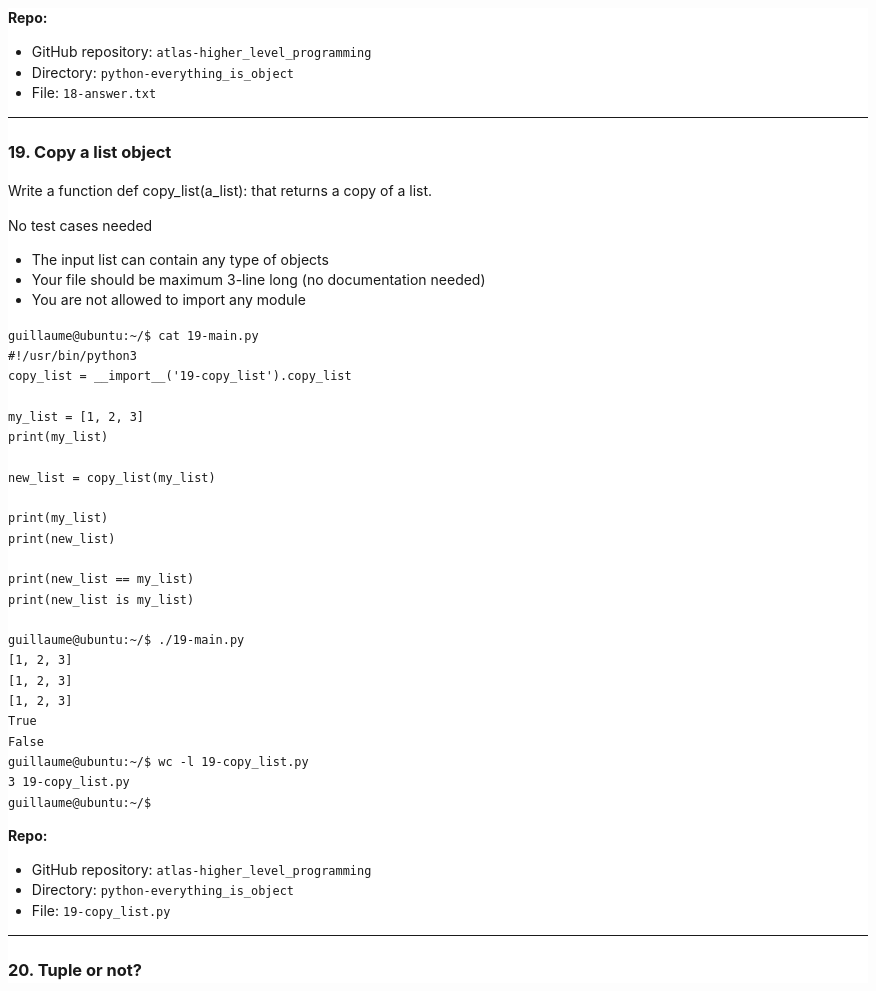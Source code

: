 **Repo:**

- GitHub repository: `atlas-higher_level_programming`
- Directory: `python-everything_is_object`
- File: `18-answer.txt`


---
### 19. Copy a list object

Write a function def copy_list(a_list): that returns a copy of a list.

No test cases needed

- The input list can contain any type of objects
- Your file should be maximum 3-line long (no documentation needed)
- You are not allowed to import any module

```
guillaume@ubuntu:~/$ cat 19-main.py
#!/usr/bin/python3
copy_list = __import__('19-copy_list').copy_list

my_list = [1, 2, 3]
print(my_list)

new_list = copy_list(my_list)

print(my_list)
print(new_list)

print(new_list == my_list)
print(new_list is my_list)

guillaume@ubuntu:~/$ ./19-main.py
[1, 2, 3]
[1, 2, 3]
[1, 2, 3]
True
False
guillaume@ubuntu:~/$ wc -l 19-copy_list.py
3 19-copy_list.py
guillaume@ubuntu:~/$

```

**Repo:**

- GitHub repository: `atlas-higher_level_programming`
- Directory: `python-everything_is_object`
- File: `19-copy_list.py`


---
### 20. Tuple or not?
